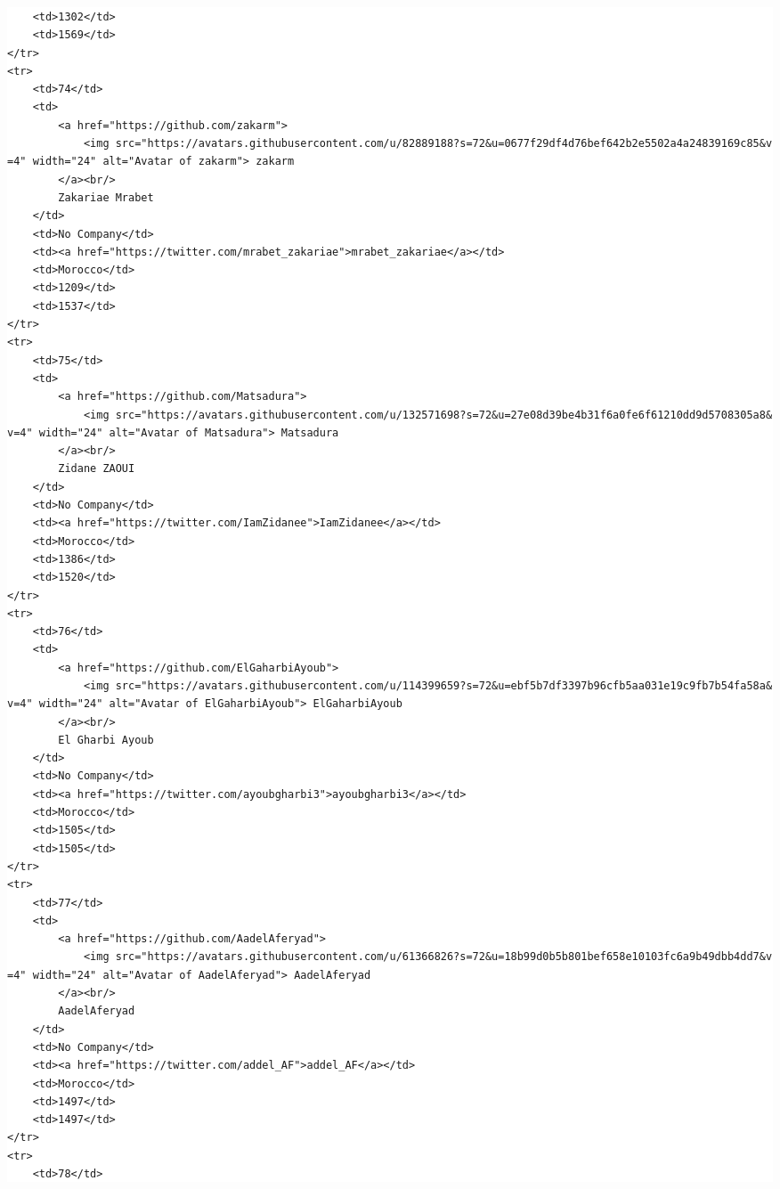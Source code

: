		<td>1302</td>
		<td>1569</td>
	</tr>
	<tr>
		<td>74</td>
		<td>
			<a href="https://github.com/zakarm">
				<img src="https://avatars.githubusercontent.com/u/82889188?s=72&u=0677f29df4d76bef642b2e5502a4a24839169c85&v=4" width="24" alt="Avatar of zakarm"> zakarm
			</a><br/>
			Zakariae Mrabet
		</td>
		<td>No Company</td>
		<td><a href="https://twitter.com/mrabet_zakariae">mrabet_zakariae</a></td>
		<td>Morocco</td>
		<td>1209</td>
		<td>1537</td>
	</tr>
	<tr>
		<td>75</td>
		<td>
			<a href="https://github.com/Matsadura">
				<img src="https://avatars.githubusercontent.com/u/132571698?s=72&u=27e08d39be4b31f6a0fe6f61210dd9d5708305a8&v=4" width="24" alt="Avatar of Matsadura"> Matsadura
			</a><br/>
			Zidane ZAOUI
		</td>
		<td>No Company</td>
		<td><a href="https://twitter.com/IamZidanee">IamZidanee</a></td>
		<td>Morocco</td>
		<td>1386</td>
		<td>1520</td>
	</tr>
	<tr>
		<td>76</td>
		<td>
			<a href="https://github.com/ElGaharbiAyoub">
				<img src="https://avatars.githubusercontent.com/u/114399659?s=72&u=ebf5b7df3397b96cfb5aa031e19c9fb7b54fa58a&v=4" width="24" alt="Avatar of ElGaharbiAyoub"> ElGaharbiAyoub
			</a><br/>
			El Gharbi Ayoub
		</td>
		<td>No Company</td>
		<td><a href="https://twitter.com/ayoubgharbi3">ayoubgharbi3</a></td>
		<td>Morocco</td>
		<td>1505</td>
		<td>1505</td>
	</tr>
	<tr>
		<td>77</td>
		<td>
			<a href="https://github.com/AadelAferyad">
				<img src="https://avatars.githubusercontent.com/u/61366826?s=72&u=18b99d0b5b801bef658e10103fc6a9b49dbb4dd7&v=4" width="24" alt="Avatar of AadelAferyad"> AadelAferyad
			</a><br/>
			AadelAferyad
		</td>
		<td>No Company</td>
		<td><a href="https://twitter.com/addel_AF">addel_AF</a></td>
		<td>Morocco</td>
		<td>1497</td>
		<td>1497</td>
	</tr>
	<tr>
		<td>78</td>